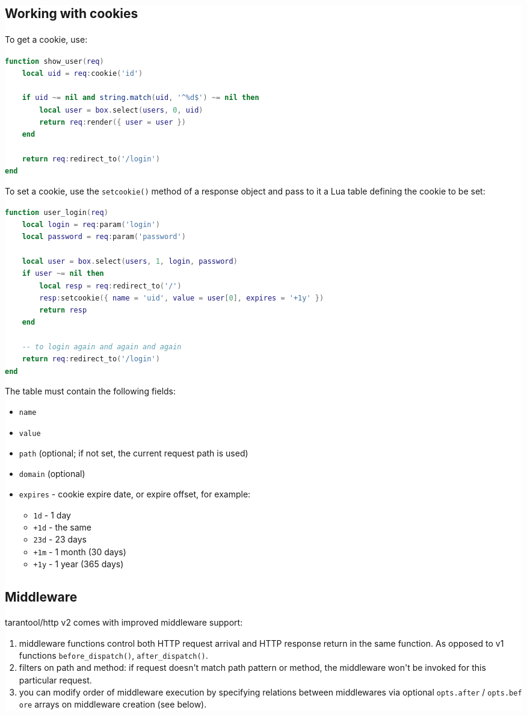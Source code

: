 ## Working with cookies

To get a cookie, use:

```lua
function show_user(req)
    local uid = req:cookie('id')

    if uid ~= nil and string.match(uid, '^%d$') ~= nil then
        local user = box.select(users, 0, uid)
        return req:render({ user = user })
    end

    return req:redirect_to('/login')
end
```

To set a cookie, use the `setcookie()` method of a response object and pass to
it a Lua table defining the cookie to be set:

```lua
function user_login(req)
    local login = req:param('login')
    local password = req:param('password')

    local user = box.select(users, 1, login, password)
    if user ~= nil then
        local resp = req:redirect_to('/')
        resp:setcookie({ name = 'uid', value = user[0], expires = '+1y' })
        return resp
    end

    -- to login again and again and again
    return req:redirect_to('/login')
end
```

The table must contain the following fields:

* `name`
* `value`
* `path` (optional; if not set, the current request path is used)
* `domain` (optional)
* `expires` - cookie expire date, or expire offset, for example:

  * `1d`  - 1 day
  * `+1d` - the same
  * `23d` - 23 days
  * `+1m` - 1 month (30 days)
  * `+1y` - 1 year (365 days)

## Middleware

tarantool/http v2 comes with improved middleware support:
1. middleware functions control both HTTP request arrival and HTTP response
return in the same function. As opposed to v1 functions `before_dispatch()`, `after_dispatch()`.
2. filters on path and method: if request doesn't match path pattern or
method, the middleware won't be invoked for this particular request.
3. you can modify order of middleware execution by specifying relations
between middlewares via optional `opts.after` / `opts.before` arrays on
middleware creation (see below).
